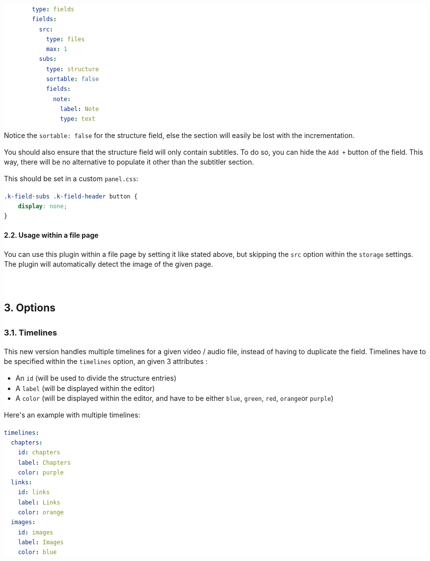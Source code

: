 ```yaml
        type: fields
        fields:
          src:
            type: files
            max: 1
          subs:
            type: structure
            sortable: false
            fields:
              note:
                label: Note
                type: text
```

Notice the `sortable: false` for the structure field, else the section will easily be lost with the incrementation.

You should also ensure that the structure field will only contain subtitles. To do so, you can hide the `Add +` button of the field. This way, there will be no alternative to populate it other than the subtitler section.

This should be set in a custom `panel.css`:

```css
.k-field-subs .k-field-header button {
    display: none;
}
```

#### 2.2. Usage within a file page

You can use this plugin within a file page by setting it like stated above, but skipping the `src` option within the `storage` settings. The plugin will automatically detect the image of the given page.

<br/>

## 3. Options

### 3.1. Timelines

This new version handles multiple timelines for a given video / audio file, instead of having to duplicate the field.
Timelines have to be specified within the `timelines` option, an given 3 attributes :

- An `id` (will be used to divide the structure entries)
- A `label` (will be displayed within the editor)
- A `color` (will be displayed within the editor, and have to be either `blue`, `green`, `red`, `orange`or `purple`)

Here's an example with multiple timelines: 

```yaml
timelines:
  chapters:
    id: chapters
    label: Chapters
    color: purple
  links:
    id: links
    label: Links
    color: orange
  images:
    id: images
    label: Images
    color: blue
```
